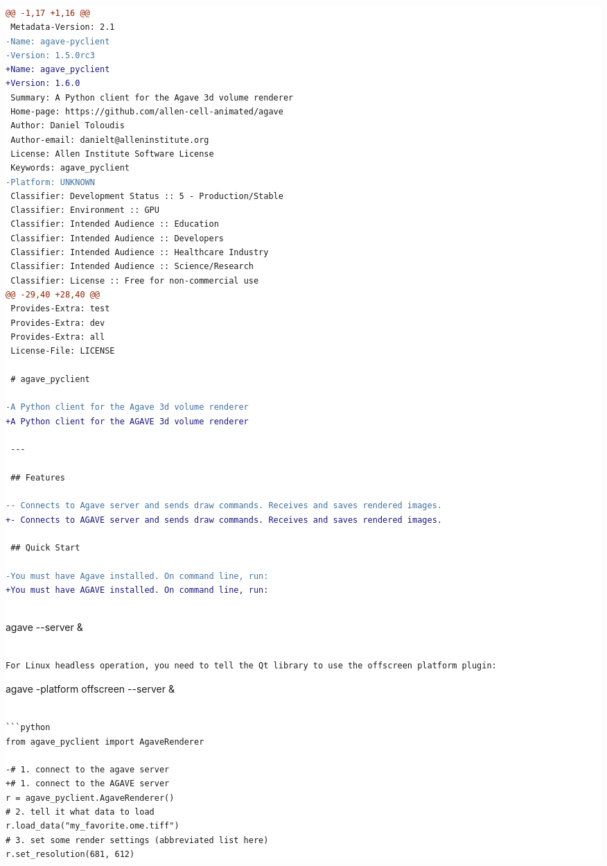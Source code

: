 ```diff
@@ -1,17 +1,16 @@
 Metadata-Version: 2.1
-Name: agave-pyclient
-Version: 1.5.0rc3
+Name: agave_pyclient
+Version: 1.6.0
 Summary: A Python client for the Agave 3d volume renderer
 Home-page: https://github.com/allen-cell-animated/agave
 Author: Daniel Toloudis
 Author-email: danielt@alleninstitute.org
 License: Allen Institute Software License
 Keywords: agave_pyclient
-Platform: UNKNOWN
 Classifier: Development Status :: 5 - Production/Stable
 Classifier: Environment :: GPU
 Classifier: Intended Audience :: Education
 Classifier: Intended Audience :: Developers
 Classifier: Intended Audience :: Healthcare Industry
 Classifier: Intended Audience :: Science/Research
 Classifier: License :: Free for non-commercial use
@@ -29,40 +28,40 @@
 Provides-Extra: test
 Provides-Extra: dev
 Provides-Extra: all
 License-File: LICENSE
 
 # agave_pyclient
 
-A Python client for the Agave 3d volume renderer
+A Python client for the AGAVE 3d volume renderer
 
 ---
 
 ## Features
 
-- Connects to Agave server and sends draw commands. Receives and saves rendered images.
+- Connects to AGAVE server and sends draw commands. Receives and saves rendered images.
 
 ## Quick Start
 
-You must have Agave installed. On command line, run:
+You must have AGAVE installed. On command line, run:
 
 ```
 agave --server &
 ```
 
 For Linux headless operation, you need to tell the Qt library to use the offscreen platform plugin:
 
 ```
 agave -platform offscreen --server &
 ```
 
 ```python
 from agave_pyclient import AgaveRenderer
 
-# 1. connect to the agave server
+# 1. connect to the AGAVE server
 r = agave_pyclient.AgaveRenderer()
 # 2. tell it what data to load
 r.load_data("my_favorite.ome.tiff")
 # 3. set some render settings (abbreviated list here)
 r.set_resolution(681, 612)
 ```